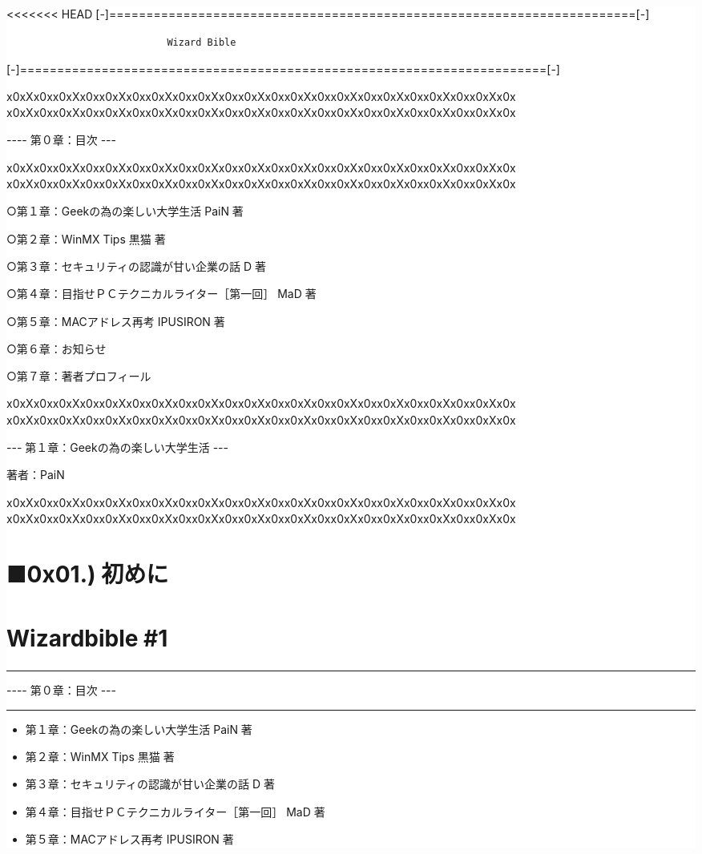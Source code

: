 <<<<<<< HEAD
[-]=======================================================================[-]

                                Wizard Bible

[-]=======================================================================[-]


x0xXx0xx0xXx0xx0xXx0xx0xXx0xx0xXx0xx0xXx0xx0xXx0xx0xXx0xx0xXx0xx0xXx0xx0xXx0x
x0xXx0xx0xXx0xx0xXx0xx0xXx0xx0xXx0xx0xXx0xx0xXx0xx0xXx0xx0xXx0xx0xXx0xx0xXx0x

  ---- 第０章：目次 ---

x0xXx0xx0xXx0xx0xXx0xx0xXx0xx0xXx0xx0xXx0xx0xXx0xx0xXx0xx0xXx0xx0xXx0xx0xXx0x
x0xXx0xx0xXx0xx0xXx0xx0xXx0xx0xXx0xx0xXx0xx0xXx0xx0xXx0xx0xXx0xx0xXx0xx0xXx0x

○第１章：Geekの為の楽しい大学生活              PaiN 著

○第２章：WinMX Tips                            黒猫 著

○第３章：セキュリティの認識が甘い企業の話         D 著

○第４章：目指せＰＣテクニカルライター［第一回］ MaD 著

○第５章：MACアドレス再考                   IPUSIRON 著

○第６章：お知らせ

○第７章：著者プロフィール



x0xXx0xx0xXx0xx0xXx0xx0xXx0xx0xXx0xx0xXx0xx0xXx0xx0xXx0xx0xXx0xx0xXx0xx0xXx0x
x0xXx0xx0xXx0xx0xXx0xx0xXx0xx0xXx0xx0xXx0xx0xXx0xx0xXx0xx0xXx0xx0xXx0xx0xXx0x

 --- 第１章：Geekの為の楽しい大学生活 ---

 著者：PaiN

x0xXx0xx0xXx0xx0xXx0xx0xXx0xx0xXx0xx0xXx0xx0xXx0xx0xXx0xx0xXx0xx0xXx0xx0xXx0x
x0xXx0xx0xXx0xx0xXx0xx0xXx0xx0xXx0xx0xXx0xx0xXx0xx0xXx0xx0xXx0xx0xXx0xx0xXx0x

■0x01.) 初めに
=======
# Wizardbible #1

***

  \-\-\-\- 第０章：目次 \-\-\-

***

- 第１章：Geekの為の楽しい大学生活              PaiN 著

- 第２章：WinMX Tips                            黒猫 著

- 第３章：セキュリティの認識が甘い企業の話         D 著

- 第４章：目指せＰＣテクニカルライター［第一回］ MaD 著

- 第５章：MACアドレス再考                   IPUSIRON 著
